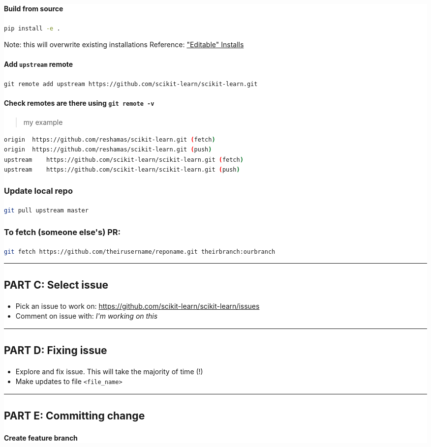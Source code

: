 #### Build from source
```bash
pip install -e .
```
Note:  this will overwrite existing installations
Reference:  ["Editable" Installs](https://pip.pypa.io/en/stable/reference/pip_install/#examples)


#### Add `upstream` remote
```
git remote add upstream https://github.com/scikit-learn/scikit-learn.git
```

#### Check remotes are there using `git remote -v`

>my example
```bash
origin	https://github.com/reshamas/scikit-learn.git (fetch)
origin	https://github.com/reshamas/scikit-learn.git (push)
upstream	https://github.com/scikit-learn/scikit-learn.git (fetch)
upstream	https://github.com/scikit-learn/scikit-learn.git (push)
```

### Update local repo
```bash
git pull upstream master
```

### To fetch (someone else's) PR:
```bash
git fetch https://github.com/theirusername/reponame.git theirbranch:ourbranch
```


---

## PART C:  Select issue
- Pick an issue to work on:  https://github.com/scikit-learn/scikit-learn/issues
- Comment on issue with:  *I'm working on this*

---

## PART D:  Fixing issue
- Explore and fix issue.  This will take the majority of time (!)
- Make updates to file `<file_name>`


---

## PART E:  Committing change 

#### Create feature branch
